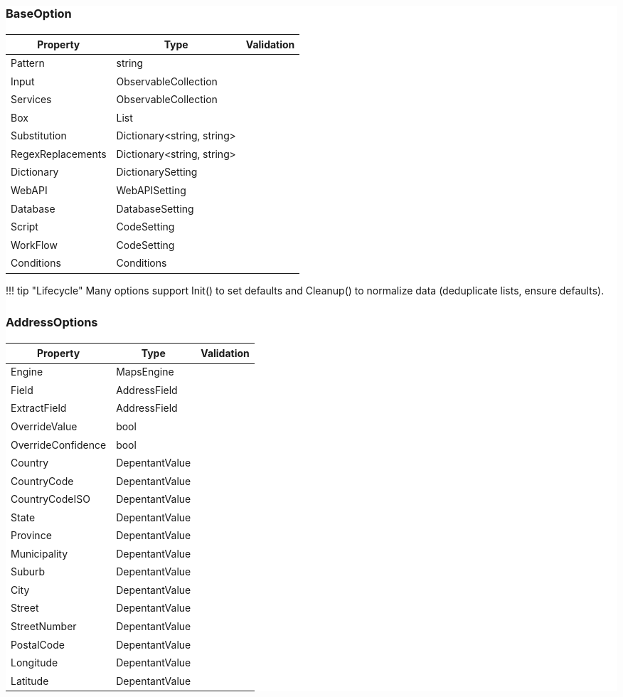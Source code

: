 ### BaseOption

| Property | Type | Validation |
| --- | --- | --- |
| Pattern | string |  |
| Input | ObservableCollection<DepentantValue> |  |
| Services | ObservableCollection<Service> |  |
| Box | List<BlockInfo> |  |
| Substitution | Dictionary<string, string> |  |
| RegexReplacements | Dictionary<string, string> |  |
| Dictionary | DictionarySetting |  |
| WebAPI | WebAPISetting |  |
| Database | DatabaseSetting |  |
| Script | CodeSetting |  |
| WorkFlow | CodeSetting |  |
| Conditions | Conditions |  |

!!! tip "Lifecycle"
    Many options support Init() to set defaults and Cleanup() to normalize data (deduplicate lists, ensure defaults).

### AddressOptions

| Property | Type | Validation |
| --- | --- | --- |
| Engine | MapsEngine |  |
| Field | AddressField |  |
| ExtractField | AddressField |  |
| OverrideValue | bool |  |
| OverrideConfidence | bool |  |
| Country | DepentantValue |  |
| CountryCode | DepentantValue |  |
| CountryCodeISO | DepentantValue |  |
| State | DepentantValue |  |
| Province | DepentantValue |  |
| Municipality | DepentantValue |  |
| Suburb | DepentantValue |  |
| City | DepentantValue |  |
| Street | DepentantValue |  |
| StreetNumber | DepentantValue |  |
| PostalCode | DepentantValue |  |
| Longitude | DepentantValue |  |
| Latitude | DepentantValue |  |